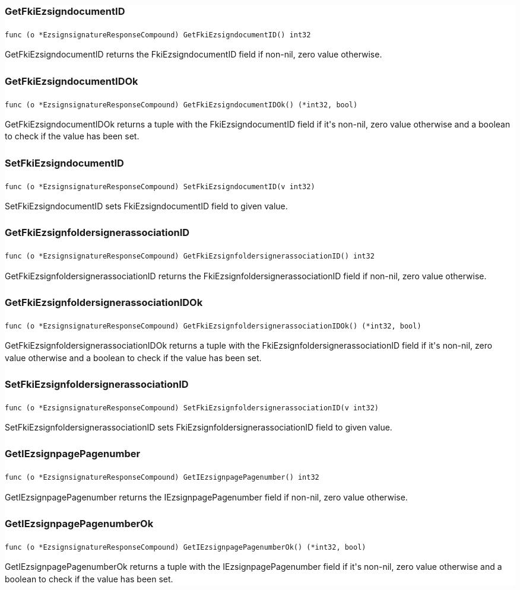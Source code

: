 
### GetFkiEzsigndocumentID

`func (o *EzsignsignatureResponseCompound) GetFkiEzsigndocumentID() int32`

GetFkiEzsigndocumentID returns the FkiEzsigndocumentID field if non-nil, zero value otherwise.

### GetFkiEzsigndocumentIDOk

`func (o *EzsignsignatureResponseCompound) GetFkiEzsigndocumentIDOk() (*int32, bool)`

GetFkiEzsigndocumentIDOk returns a tuple with the FkiEzsigndocumentID field if it's non-nil, zero value otherwise
and a boolean to check if the value has been set.

### SetFkiEzsigndocumentID

`func (o *EzsignsignatureResponseCompound) SetFkiEzsigndocumentID(v int32)`

SetFkiEzsigndocumentID sets FkiEzsigndocumentID field to given value.


### GetFkiEzsignfoldersignerassociationID

`func (o *EzsignsignatureResponseCompound) GetFkiEzsignfoldersignerassociationID() int32`

GetFkiEzsignfoldersignerassociationID returns the FkiEzsignfoldersignerassociationID field if non-nil, zero value otherwise.

### GetFkiEzsignfoldersignerassociationIDOk

`func (o *EzsignsignatureResponseCompound) GetFkiEzsignfoldersignerassociationIDOk() (*int32, bool)`

GetFkiEzsignfoldersignerassociationIDOk returns a tuple with the FkiEzsignfoldersignerassociationID field if it's non-nil, zero value otherwise
and a boolean to check if the value has been set.

### SetFkiEzsignfoldersignerassociationID

`func (o *EzsignsignatureResponseCompound) SetFkiEzsignfoldersignerassociationID(v int32)`

SetFkiEzsignfoldersignerassociationID sets FkiEzsignfoldersignerassociationID field to given value.


### GetIEzsignpagePagenumber

`func (o *EzsignsignatureResponseCompound) GetIEzsignpagePagenumber() int32`

GetIEzsignpagePagenumber returns the IEzsignpagePagenumber field if non-nil, zero value otherwise.

### GetIEzsignpagePagenumberOk

`func (o *EzsignsignatureResponseCompound) GetIEzsignpagePagenumberOk() (*int32, bool)`

GetIEzsignpagePagenumberOk returns a tuple with the IEzsignpagePagenumber field if it's non-nil, zero value otherwise
and a boolean to check if the value has been set.
